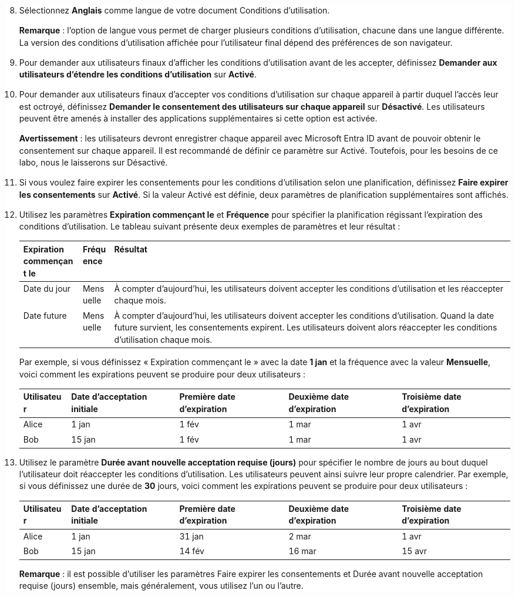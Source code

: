 8. Sélectionnez **Anglais** comme langue de votre document Conditions d’utilisation.

   **Remarque** : l’option de langue vous permet de charger plusieurs conditions d’utilisation, chacune dans une langue différente. La version des conditions d’utilisation affichée pour l’utilisateur final dépend des préférences de son navigateur.

9. Pour demander aux utilisateurs finaux d’afficher les conditions d’utilisation avant de les accepter, définissez **Demander aux utilisateurs d’étendre les conditions d’utilisation** sur **Activé**.

10. Pour demander aux utilisateurs finaux d’accepter vos conditions d’utilisation sur chaque appareil à partir duquel l’accès leur est octroyé, définissez **Demander le consentement des utilisateurs sur chaque appareil** sur **Désactivé**. Les utilisateurs peuvent être amenés à installer des applications supplémentaires si cette option est activée.

    **Avertissement** : les utilisateurs devront enregistrer chaque appareil avec Microsoft Entra ID avant de pouvoir obtenir le consentement sur chaque appareil. Il est recommandé de définir ce paramètre sur Activé. Toutefois, pour les besoins de ce labo, nous le laisserons sur Désactivé.

11. Si vous voulez faire expirer les consentements pour les conditions d’utilisation selon une planification, définissez **Faire expirer les consentements** sur **Activé**. Si la valeur Activé est définie, deux paramètres de planification supplémentaires sont affichés.

12. Utilisez les paramètres **Expiration commençant le** et **Fréquence** pour spécifier la planification régissant l’expiration des conditions d’utilisation. Le tableau suivant présente deux exemples de paramètres et leur résultat :

    | Expiration commençant le | Fréquence | Résultat |
    |---|---|---|
    | Date du jour | Mensuelle | À compter d’aujourd’hui, les utilisateurs doivent accepter les conditions d’utilisation et les réaccepter chaque mois.|
    | Date future | Mensuelle | À compter d’aujourd’hui, les utilisateurs doivent accepter les conditions d’utilisation. Quand la date future survient, les consentements expirent. Les utilisateurs doivent alors réaccepter les conditions d’utilisation chaque mois. |

    Par exemple, si vous définissez « Expiration commençant le » avec la date **1 jan** et la fréquence avec la valeur **Mensuelle**, voici comment les expirations peuvent se produire pour deux utilisateurs :

    | Utilisateur | Date d’acceptation initiale | Première date d’expiration | Deuxième date d’expiration | Troisième date d’expiration |
    |---|---|---|---|---|
    | Alice | 1 jan | 1 fév | 1 mar | 1 avr|
    | Bob | 15 jan | 1 fév | 1 mar| 1 avr |

13. Utilisez le paramètre **Durée avant nouvelle acceptation requise (jours)** pour spécifier le nombre de jours au bout duquel l’utilisateur doit réaccepter les conditions d’utilisation. Les utilisateurs peuvent ainsi suivre leur propre calendrier. Par exemple, si vous définissez une durée de **30** jours, voici comment les expirations peuvent se produire pour deux utilisateurs :

    | Utilisateur | Date d’acceptation initiale | Première date d’expiration | Deuxième date d’expiration | Troisième date d’expiration |
    |---|---|---|---|---|
    | Alice | 1 jan | 31 jan | 2 mar | 1 avr|
    | Bob | 15 jan | 14 fév | 16 mar| 15 avr

    **Remarque** : il est possible d’utiliser les paramètres Faire expirer les consentements et Durée avant nouvelle acceptation requise (jours) ensemble, mais généralement, vous utilisez l’un ou l’autre.
